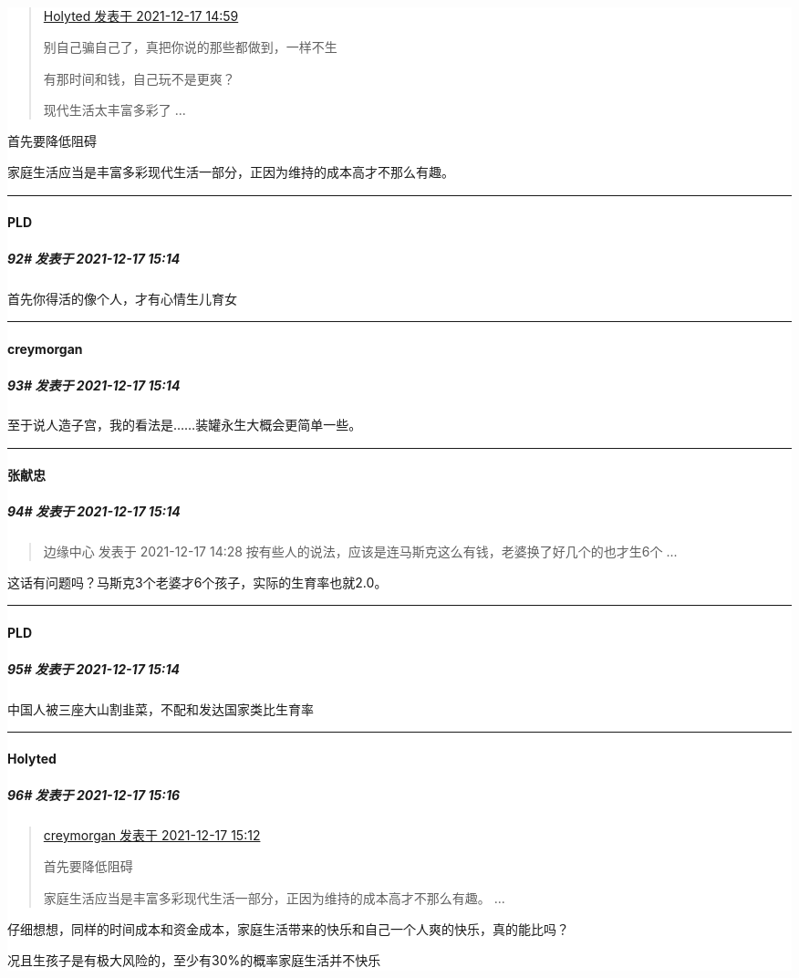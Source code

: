 <blockquote><a href="httphttps://bbs.saraba1st.com/2b/forum.php?mod=redirect&amp;goto=findpost&amp;pid=53974354&amp;ptid=2042981" target="_blank">Holyted 发表于 2021-12-17 14:59</a>

别自己骗自己了，真把你说的那些都做到，一样不生

有那时间和钱，自己玩不是更爽？

现代生活太丰富多彩了 ...</blockquote>
首先要降低阻碍

家庭生活应当是丰富多彩现代生活一部分，正因为维持的成本高才不那么有趣。

*****

####  PLD  
##### 92#       发表于 2021-12-17 15:14

首先你得活的像个人，才有心情生儿育女

*****

####  creymorgan  
##### 93#       发表于 2021-12-17 15:14

至于说人造子宫，我的看法是……装罐永生大概会更简单一些。

*****

####  张献忠  
##### 94#       发表于 2021-12-17 15:14

<blockquote>边缘中心 发表于 2021-12-17 14:28
按有些人的说法，应该是连马斯克这么有钱，老婆换了好几个的也才生6个 ...</blockquote>
这话有问题吗？马斯克3个老婆才6个孩子，实际的生育率也就2.0。

*****

####  PLD  
##### 95#       发表于 2021-12-17 15:14

中国人被三座大山割韭菜，不配和发达国家类比生育率

*****

####  Holyted  
##### 96#       发表于 2021-12-17 15:16

<blockquote><a href="httphttps://bbs.saraba1st.com/2b/forum.php?mod=redirect&amp;goto=findpost&amp;pid=53974587&amp;ptid=2042981" target="_blank">creymorgan 发表于 2021-12-17 15:12</a>

首先要降低阻碍

家庭生活应当是丰富多彩现代生活一部分，正因为维持的成本高才不那么有趣。 ...</blockquote>
仔细想想，同样的时间成本和资金成本，家庭生活带来的快乐和自己一个人爽的快乐，真的能比吗？

况且生孩子是有极大风险的，至少有30%的概率家庭生活并不快乐
